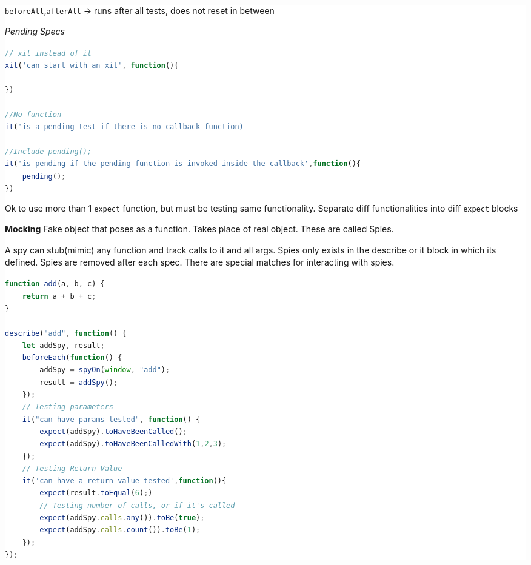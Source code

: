 `beforeAll`,`afterAll` -> runs after all tests, does not reset in between

_Pending Specs_

```js
// xit instead of it
xit('can start with an xit', function(){

})

//No function
it('is a pending test if there is no callback function)

//Include pending();
it('is pending if the pending function is invoked inside the callback',function(){
	pending();
})
```

Ok to use more than 1 `expect` function, but must be testing same functionality.
Separate diff functionalities into diff `expect` blocks

**Mocking**
Fake object that poses as a function. Takes place of real object.
These are called Spies.

A spy can stub(mimic) any function and track calls to it and all args.
Spies only exists in the describe or it block in which its defined.
Spies are removed after each spec.
There are special matches for interacting with spies.

```js
function add(a, b, c) {
	return a + b + c;
}

describe("add", function() {
	let addSpy, result;
	beforeEach(function() {
		addSpy = spyOn(window, "add");
		result = addSpy();
	});
	// Testing parameters
	it("can have params tested", function() {
		expect(addSpy).toHaveBeenCalled();
		expect(addSpy).toHaveBeenCalledWith(1,2,3);
	});
	// Testing Return Value
	it('can have a return value tested',function(){
		expect(result.toEqual(6);)
		// Testing number of calls, or if it's called
		expect(addSpy.calls.any()).toBe(true);
		expect(addSpy.calls.count()).toBe(1);
	});
});
```
